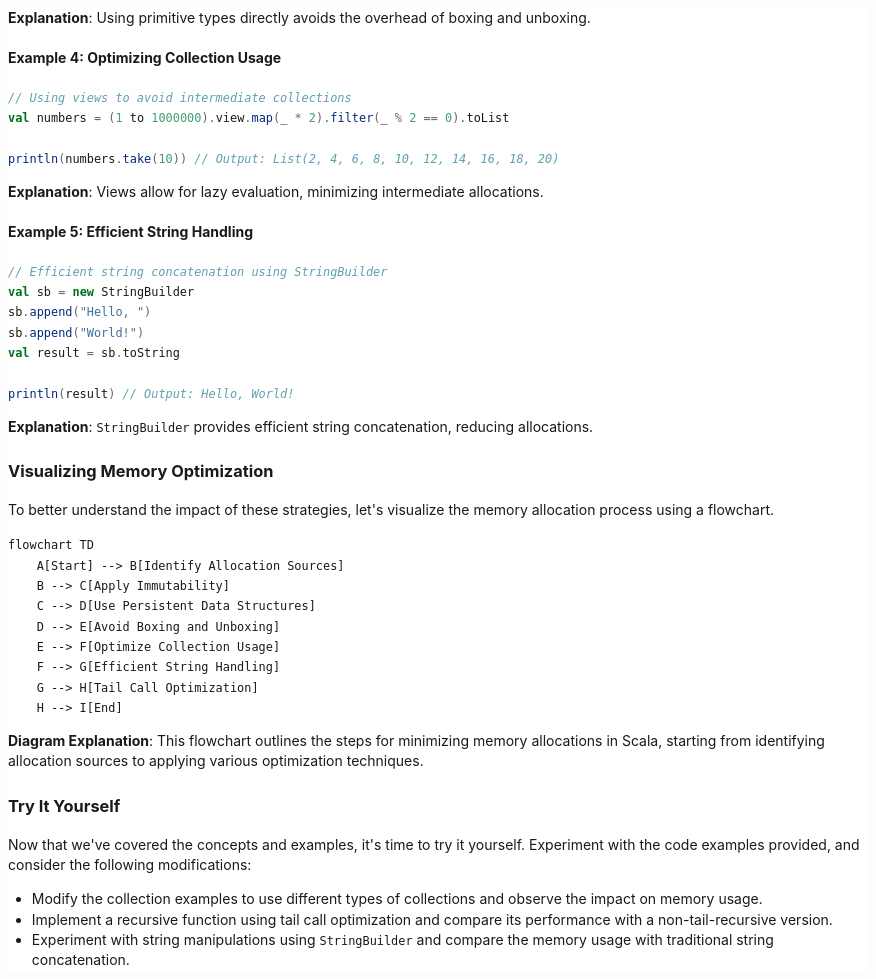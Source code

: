 **Explanation**: Using primitive types directly avoids the overhead of boxing and unboxing.

#### Example 4: Optimizing Collection Usage

```scala
// Using views to avoid intermediate collections
val numbers = (1 to 1000000).view.map(_ * 2).filter(_ % 2 == 0).toList

println(numbers.take(10)) // Output: List(2, 4, 6, 8, 10, 12, 14, 16, 18, 20)
```

**Explanation**: Views allow for lazy evaluation, minimizing intermediate allocations.

#### Example 5: Efficient String Handling

```scala
// Efficient string concatenation using StringBuilder
val sb = new StringBuilder
sb.append("Hello, ")
sb.append("World!")
val result = sb.toString

println(result) // Output: Hello, World!
```

**Explanation**: `StringBuilder` provides efficient string concatenation, reducing allocations.

### Visualizing Memory Optimization

To better understand the impact of these strategies, let's visualize the memory allocation process using a flowchart.

```mermaid
flowchart TD
    A[Start] --> B[Identify Allocation Sources]
    B --> C[Apply Immutability]
    C --> D[Use Persistent Data Structures]
    D --> E[Avoid Boxing and Unboxing]
    E --> F[Optimize Collection Usage]
    F --> G[Efficient String Handling]
    G --> H[Tail Call Optimization]
    H --> I[End]
```

**Diagram Explanation**: This flowchart outlines the steps for minimizing memory allocations in Scala, starting from identifying allocation sources to applying various optimization techniques.

### Try It Yourself

Now that we've covered the concepts and examples, it's time to try it yourself. Experiment with the code examples provided, and consider the following modifications:

- Modify the collection examples to use different types of collections and observe the impact on memory usage.
- Implement a recursive function using tail call optimization and compare its performance with a non-tail-recursive version.
- Experiment with string manipulations using `StringBuilder` and compare the memory usage with traditional string concatenation.

